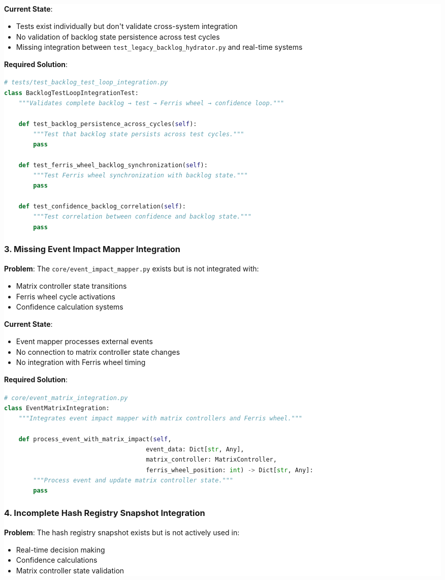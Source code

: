 **Current State**:
- Tests exist individually but don't validate cross-system integration
- No validation of backlog state persistence across test cycles
- Missing integration between `test_legacy_backlog_hydrator.py` and real-time systems

**Required Solution**:
```python
# tests/test_backlog_test_loop_integration.py
class BacklogTestLoopIntegrationTest:
    """Validates complete backlog → test → Ferris wheel → confidence loop."""
    
    def test_backlog_persistence_across_cycles(self):
        """Test that backlog state persists across test cycles."""
        pass
    
    def test_ferris_wheel_backlog_synchronization(self):
        """Test Ferris wheel synchronization with backlog state."""
        pass
    
    def test_confidence_backlog_correlation(self):
        """Test correlation between confidence and backlog state."""
        pass
```

### 3. **Missing Event Impact Mapper Integration**

**Problem**: The `core/event_impact_mapper.py` exists but is not integrated with:
- Matrix controller state transitions
- Ferris wheel cycle activations
- Confidence calculation systems

**Current State**:
- Event mapper processes external events
- No connection to matrix controller state changes
- No integration with Ferris wheel timing

**Required Solution**:
```python
# core/event_matrix_integration.py
class EventMatrixIntegration:
    """Integrates event impact mapper with matrix controllers and Ferris wheel."""
    
    def process_event_with_matrix_impact(self, 
                                       event_data: Dict[str, Any],
                                       matrix_controller: MatrixController,
                                       ferris_wheel_position: int) -> Dict[str, Any]:
        """Process event and update matrix controller state."""
        pass
```

### 4. **Incomplete Hash Registry Snapshot Integration**

**Problem**: The hash registry snapshot exists but is not actively used in:
- Real-time decision making
- Confidence calculations
- Matrix controller state validation
